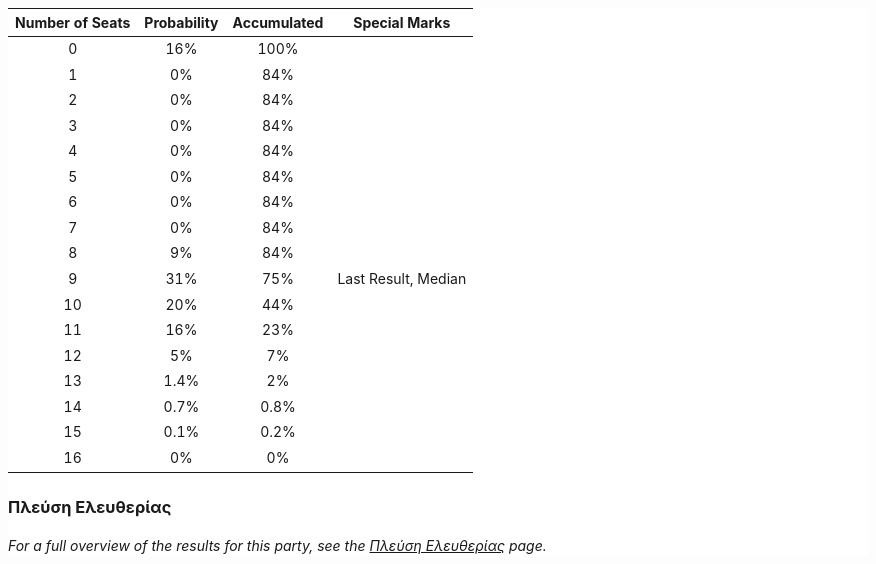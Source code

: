 | Number of Seats | Probability | Accumulated | Special Marks |
|:---------------:|:-----------:|:-----------:|:-------------:|
| 0 | 16% | 100% |  |
| 1 | 0% | 84% |  |
| 2 | 0% | 84% |  |
| 3 | 0% | 84% |  |
| 4 | 0% | 84% |  |
| 5 | 0% | 84% |  |
| 6 | 0% | 84% |  |
| 7 | 0% | 84% |  |
| 8 | 9% | 84% |  |
| 9 | 31% | 75% | Last Result, Median |
| 10 | 20% | 44% |  |
| 11 | 16% | 23% |  |
| 12 | 5% | 7% |  |
| 13 | 1.4% | 2% |  |
| 14 | 0.7% | 0.8% |  |
| 15 | 0.1% | 0.2% |  |
| 16 | 0% | 0% |  |

### Πλεύση Ελευθερίας

*For a full overview of the results for this party, see the [Πλεύση Ελευθερίας](party-πλεύσηελευθερίας.html) page.*
